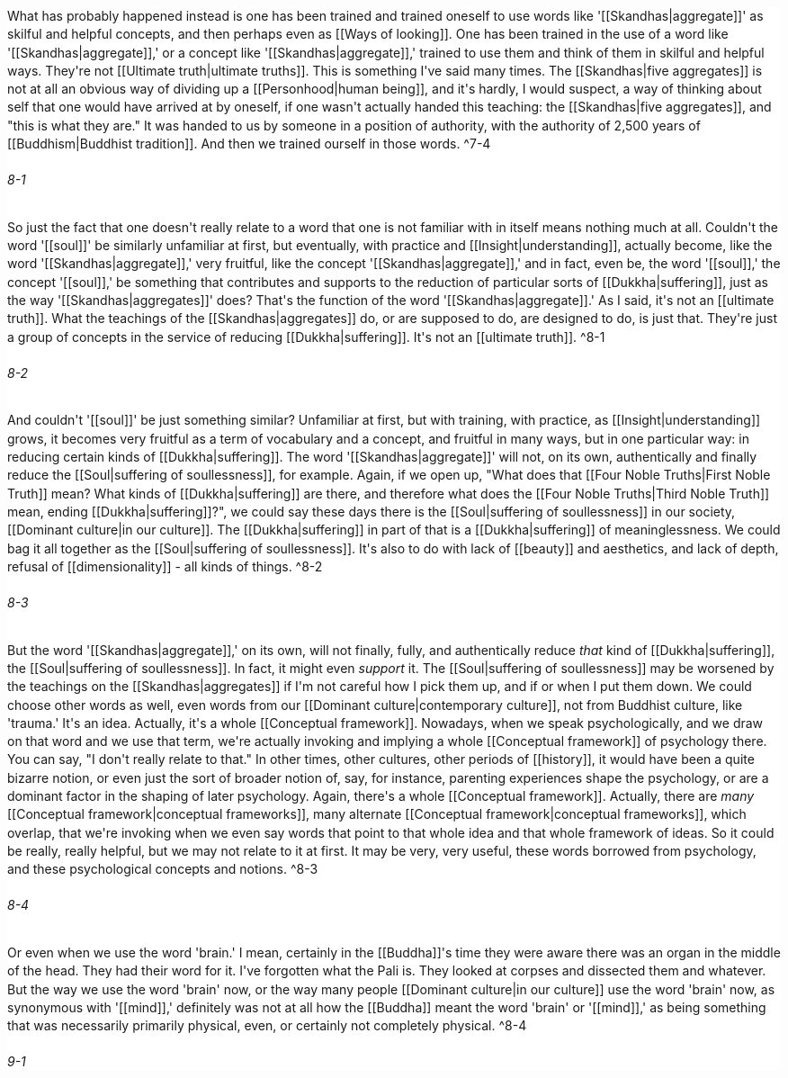 What has probably happened instead is one has been trained and trained oneself to use words like '[[Skandhas|aggregate]]' as skilful and helpful concepts, and then perhaps even as [[Ways of looking]]. One has been trained in the use of a word like '[[Skandhas|aggregate]],' or a concept like '[[Skandhas|aggregate]],' trained to use them and think of them in skilful and helpful ways. They're not [[Ultimate truth|ultimate truths]]. This is something I've said many times. The [[Skandhas|five aggregates]] is not at all an obvious way of dividing up a [[Personhood|human being]], and it's hardly, I would suspect, a way of thinking about self that one would have arrived at by oneself, if one wasn't actually handed this teaching: the [[Skandhas|five aggregates]], and "this is what they are." It was handed to us by someone in a position of authority, with the authority of 2,500 years of [[Buddhism|Buddhist tradition]]. And then we trained ourself in those words. ^7-4
###### 8-1
So just the fact that one doesn't really relate to a word that one is not familiar with in itself means nothing much at all. Couldn't the word '[[soul]]' be similarly unfamiliar at first, but eventually, with practice and [[Insight|understanding]], actually become, like the word '[[Skandhas|aggregate]],' very fruitful, like the concept '[[Skandhas|aggregate]],' and in fact, even be, the word '[[soul]],' the concept '[[soul]],' be something that contributes and supports to the reduction of particular sorts of [[Dukkha|suffering]], just as the way '[[Skandhas|aggregates]]' does? That's the function of the word '[[Skandhas|aggregate]].' As I said, it's not an [[ultimate truth]]. What the teachings of the [[Skandhas|aggregates]] do, or are supposed to do, are designed to do, is just that. They're just a group of concepts in the service of reducing [[Dukkha|suffering]]. It's not an [[ultimate truth]]. ^8-1
###### 8-2
And couldn't '[[soul]]' be just something similar? Unfamiliar at first, but with training, with practice, as [[Insight|understanding]] grows, it becomes very fruitful as a term of vocabulary and a concept, and fruitful in many ways, but in one particular way: in reducing certain kinds of [[Dukkha|suffering]]. The word '[[Skandhas|aggregate]]' will not, on its own, authentically and finally reduce the [[Soul|suffering of soullessness]], for example. Again, if we open up, "What does that [[Four Noble Truths|First Noble Truth]] mean? What kinds of [[Dukkha|suffering]] are there, and therefore what does the [[Four Noble Truths|Third Noble Truth]] mean, ending [[Dukkha|suffering]]?", we could say these days there is the [[Soul|suffering of soullessness]] in our society, [[Dominant culture|in our culture]]. The [[Dukkha|suffering]] in part of that is a [[Dukkha|suffering]] of meaninglessness. We could bag it all together as the [[Soul|suffering of soullessness]]. It's also to do with lack of [[beauty]] and aesthetics, and lack of depth, refusal of [[dimensionality]] - all kinds of things. ^8-2
###### 8-3
But the word '[[Skandhas|aggregate]],' on its own, will not finally, fully, and authentically reduce _that_ kind of [[Dukkha|suffering]], the [[Soul|suffering of soullessness]]. In fact, it might even _support_ it. The [[Soul|suffering of soullessness]] may be worsened by the teachings on the [[Skandhas|aggregates]] if I'm not careful how I pick them up, and if or when I put them down. We could choose other words as well, even words from our [[Dominant culture|contemporary culture]], not from Buddhist culture, like 'trauma.' It's an idea. Actually, it's a whole [[Conceptual framework]]. Nowadays, when we speak psychologically, and we draw on that word and we use that term, we're actually invoking and implying a whole [[Conceptual framework]] of psychology there. You can say, "I don't really relate to that." In other times, other cultures, other periods of [[history]], it would have been a quite bizarre notion, or even just the sort of broader notion of, say, for instance, parenting experiences shape the psychology, or are a dominant factor in the shaping of later psychology. Again, there's a whole [[Conceptual framework]]. Actually, there are _many_ [[Conceptual framework|conceptual frameworks]], many alternate [[Conceptual framework|conceptual frameworks]], which overlap, that we're invoking when we even say words that point to that whole idea and that whole framework of ideas. So it could be really, really helpful, but we may not relate to it at first. It may be very, very useful, these words borrowed from psychology, and these psychological concepts and notions. ^8-3
###### 8-4
Or even when we use the word 'brain.' I mean, certainly in the [[Buddha]]'s time they were aware there was an organ in the middle of the head. They had their word for it. I've forgotten what the Pali is. They looked at corpses and dissected them and whatever. But the way we use the word 'brain' now, or the way many people [[Dominant culture|in our culture]] use the word 'brain' now, as synonymous with '[[mind]],' definitely was not at all how the [[Buddha]] meant the word 'brain' or '[[mind]],' as being something that was necessarily primarily physical, even, or certainly not completely physical. ^8-4
###### 9-1